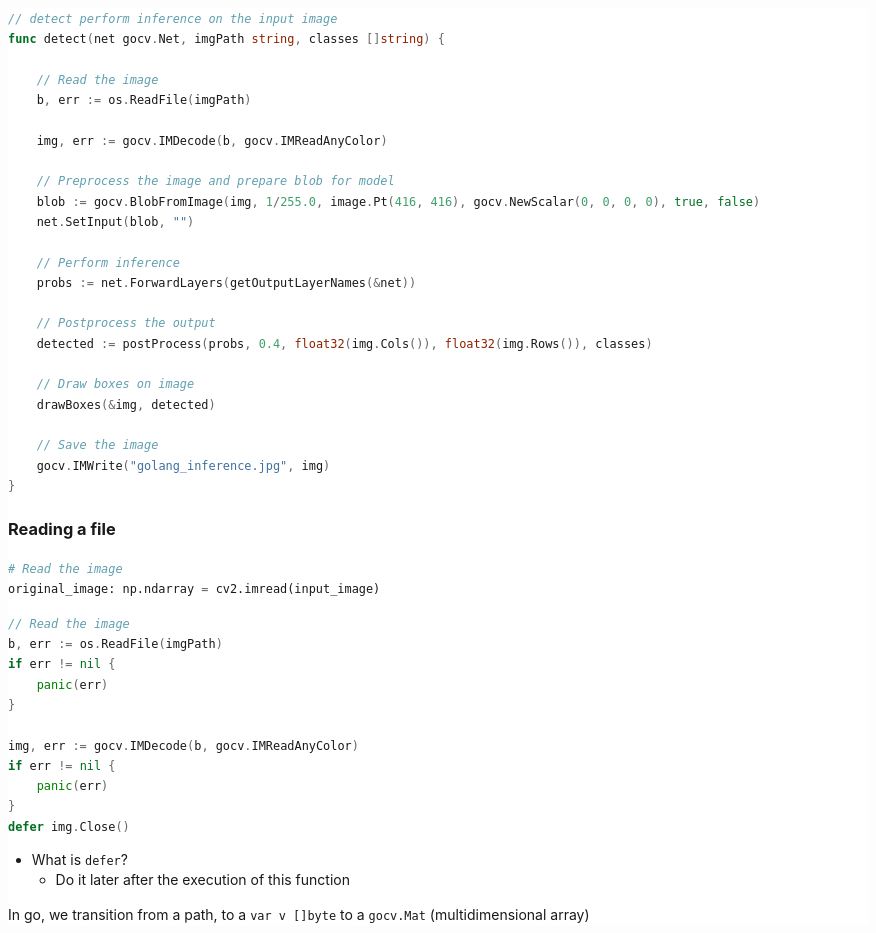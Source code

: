
```go
// detect perform inference on the input image
func detect(net gocv.Net, imgPath string, classes []string) {

    // Read the image
    b, err := os.ReadFile(imgPath)

    img, err := gocv.IMDecode(b, gocv.IMReadAnyColor)

    // Preprocess the image and prepare blob for model
    blob := gocv.BlobFromImage(img, 1/255.0, image.Pt(416, 416), gocv.NewScalar(0, 0, 0, 0), true, false)
    net.SetInput(blob, "")

    // Perform inference
    probs := net.ForwardLayers(getOutputLayerNames(&net))

    // Postprocess the output
    detected := postProcess(probs, 0.4, float32(img.Cols()), float32(img.Rows()), classes)

    // Draw boxes on image
    drawBoxes(&img, detected)

    // Save the image
    gocv.IMWrite("golang_inference.jpg", img)
}
```

### Reading a file

```py
# Read the image
original_image: np.ndarray = cv2.imread(input_image)
```

```go
// Read the image
b, err := os.ReadFile(imgPath)
if err != nil {
    panic(err)
}

img, err := gocv.IMDecode(b, gocv.IMReadAnyColor)
if err != nil {
    panic(err)
}
defer img.Close()
```

- What is `defer`?
  - Do it later after the execution of this function

In go, we transition from a path, to a `var v []byte` to a `gocv.Mat` (multidimensional array)
